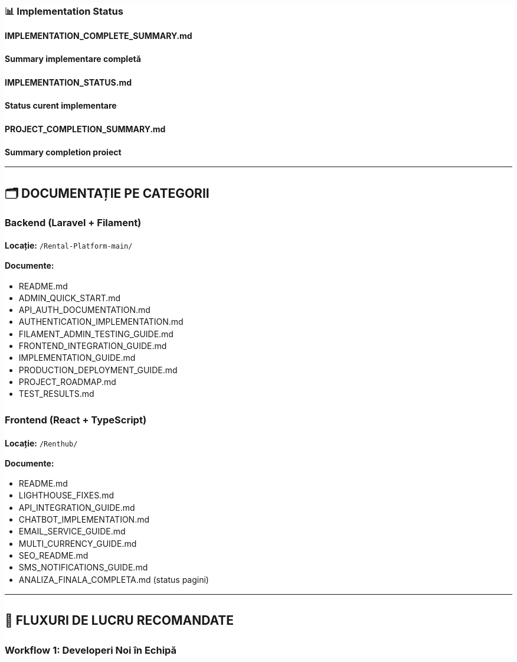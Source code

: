 ### 📊 Implementation Status

#### **IMPLEMENTATION_COMPLETE_SUMMARY.md**
**Summary implementare completă**

#### **IMPLEMENTATION_STATUS.md**
**Status curent implementare**

#### **PROJECT_COMPLETION_SUMMARY.md**
**Summary completion proiect**

---

## 🗂️ DOCUMENTAȚIE PE CATEGORII

### Backend (Laravel + Filament)

**Locație:** `/Rental-Platform-main/`

**Documente:**
- README.md
- ADMIN_QUICK_START.md
- API_AUTH_DOCUMENTATION.md
- AUTHENTICATION_IMPLEMENTATION.md
- FILAMENT_ADMIN_TESTING_GUIDE.md
- FRONTEND_INTEGRATION_GUIDE.md
- IMPLEMENTATION_GUIDE.md
- PRODUCTION_DEPLOYMENT_GUIDE.md
- PROJECT_ROADMAP.md
- TEST_RESULTS.md

### Frontend (React + TypeScript)

**Locație:** `/Renthub/`

**Documente:**
- README.md
- LIGHTHOUSE_FIXES.md
- API_INTEGRATION_GUIDE.md
- CHATBOT_IMPLEMENTATION.md
- EMAIL_SERVICE_GUIDE.md
- MULTI_CURRENCY_GUIDE.md
- SEO_README.md
- SMS_NOTIFICATIONS_GUIDE.md
- ANALIZA_FINALA_COMPLETA.md (status pagini)

---

## 🎯 FLUXURI DE LUCRU RECOMANDATE

### Workflow 1: Developeri Noi în Echipă

